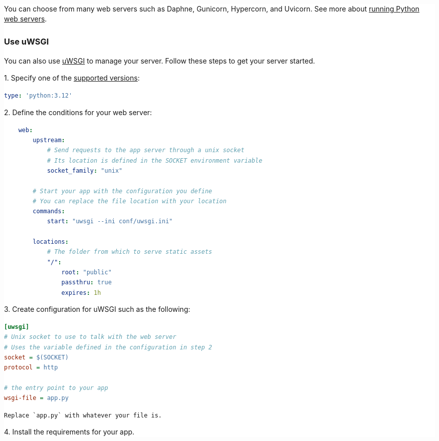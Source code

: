 
You can choose from many web servers such as Daphne, Gunicorn, Hypercorn, and Uvicorn.
See more about [running Python web servers](../.././.-server).

### Use uWSGI

You can also use [uWSGI](https://uwsgi-docs.readthedocs.io/en/latest/) to manage your server.
Follow these steps to get your server started.

1\.  Specify one of the [supported versions](#supported-versions):


    
```yaml 
type: 'python:3.12'
```
    

2\.  Define the conditions for your web server:


    
```yaml 
    web:
        upstream:
            # Send requests to the app server through a unix socket
            # Its location is defined in the SOCKET environment variable
            socket_family: "unix"

        # Start your app with the configuration you define
        # You can replace the file location with your location
        commands:
            start: "uwsgi --ini conf/uwsgi.ini"

        locations:
            # The folder from which to serve static assets
            "/":
                root: "public"
                passthru: true
                expires: 1h
```
    

3\.  Create configuration for uWSGI such as the following:


```ini {location="config/uwsgi.ini"}
[uwsgi]
# Unix socket to use to talk with the web server
# Uses the variable defined in the configuration in step 2
socket = $(SOCKET)
protocol = http

# the entry point to your app
wsgi-file = app.py
```

    Replace `app.py` with whatever your file is.

4\.  Install the requirements for your app.
